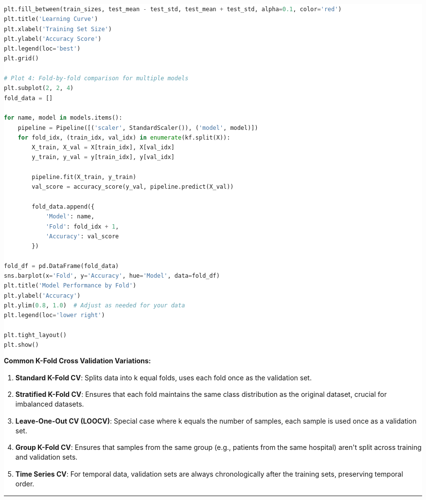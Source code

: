 ```python
plt.fill_between(train_sizes, test_mean - test_std, test_mean + test_std, alpha=0.1, color='red')
plt.title('Learning Curve')
plt.xlabel('Training Set Size')
plt.ylabel('Accuracy Score')
plt.legend(loc='best')
plt.grid()

# Plot 4: Fold-by-fold comparison for multiple models
plt.subplot(2, 2, 4)
fold_data = []

for name, model in models.items():
    pipeline = Pipeline([('scaler', StandardScaler()), ('model', model)])
    for fold_idx, (train_idx, val_idx) in enumerate(kf.split(X)):
        X_train, X_val = X[train_idx], X[val_idx]
        y_train, y_val = y[train_idx], y[val_idx]
        
        pipeline.fit(X_train, y_train)
        val_score = accuracy_score(y_val, pipeline.predict(X_val))
        
        fold_data.append({
            'Model': name,
            'Fold': fold_idx + 1,
            'Accuracy': val_score
        })

fold_df = pd.DataFrame(fold_data)
sns.barplot(x='Fold', y='Accuracy', hue='Model', data=fold_df)
plt.title('Model Performance by Fold')
plt.ylabel('Accuracy')
plt.ylim(0.8, 1.0)  # Adjust as needed for your data
plt.legend(loc='lower right')

plt.tight_layout()
plt.show()
```

**Common K-Fold Cross Validation Variations:**

1. **Standard K-Fold CV**: Splits data into k equal folds, uses each fold once as the validation set.

2. **Stratified K-Fold CV**: Ensures that each fold maintains the same class distribution as the original dataset, crucial for imbalanced datasets.

3. **Leave-One-Out CV (LOOCV)**: Special case where k equals the number of samples, each sample is used once as a validation set.

4. **Group K-Fold CV**: Ensures that samples from the same group (e.g., patients from the same hospital) aren't split across training and validation sets.

5. **Time Series CV**: For temporal data, validation sets are always chronologically after the training sets, preserving temporal order.

---